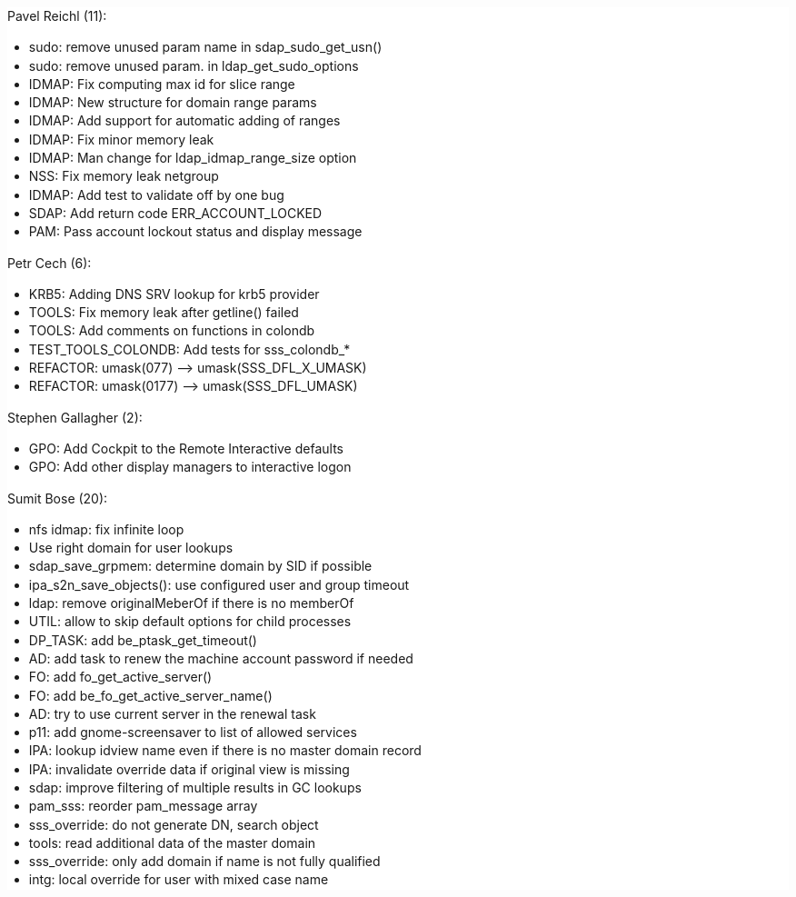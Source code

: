 Pavel Reichl (11):

- sudo: remove unused param name in sdap_sudo_get_usn()
- sudo: remove unused param. in ldap_get_sudo_options
- IDMAP: Fix computing max id for slice range
- IDMAP: New structure for domain range params
- IDMAP: Add support for automatic adding of ranges
- IDMAP: Fix minor memory leak
- IDMAP: Man change for ldap_idmap_range_size option
- NSS: Fix memory leak netgroup
- IDMAP: Add test to validate off by one bug
- SDAP: Add return code ERR_ACCOUNT_LOCKED
- PAM: Pass account lockout status and display message

Petr Cech (6):

- KRB5: Adding DNS SRV lookup for krb5 provider
- TOOLS: Fix memory leak after getline() failed
- TOOLS: Add comments on functions in colondb
- TEST_TOOLS_COLONDB: Add tests for sss_colondb_\*
- REFACTOR: umask(077) --&gt; umask(SSS_DFL_X_UMASK)
- REFACTOR: umask(0177) --&gt; umask(SSS_DFL_UMASK)

Stephen Gallagher (2):

- GPO: Add Cockpit to the Remote Interactive defaults
- GPO: Add other display managers to interactive logon

Sumit Bose (20):

- nfs idmap: fix infinite loop
- Use right domain for user lookups
- sdap_save_grpmem: determine domain by SID if possible
- ipa_s2n_save_objects(): use configured user and group timeout
- ldap: remove originalMeberOf if there is no memberOf
- UTIL: allow to skip default options for child processes
- DP_TASK: add be_ptask_get_timeout()
- AD: add task to renew the machine account password if needed
- FO: add fo_get_active_server()
- FO: add be_fo_get_active_server_name()
- AD: try to use current server in the renewal task
- p11: add gnome-screensaver to list of allowed services
- IPA: lookup idview name even if there is no master domain record
- IPA: invalidate override data if original view is missing
- sdap: improve filtering of multiple results in GC lookups
- pam_sss: reorder pam_message array
- sss_override: do not generate DN, search object
- tools: read additional data of the master domain
- sss_override: only add domain if name is not fully qualified
- intg: local override for user with mixed case name
